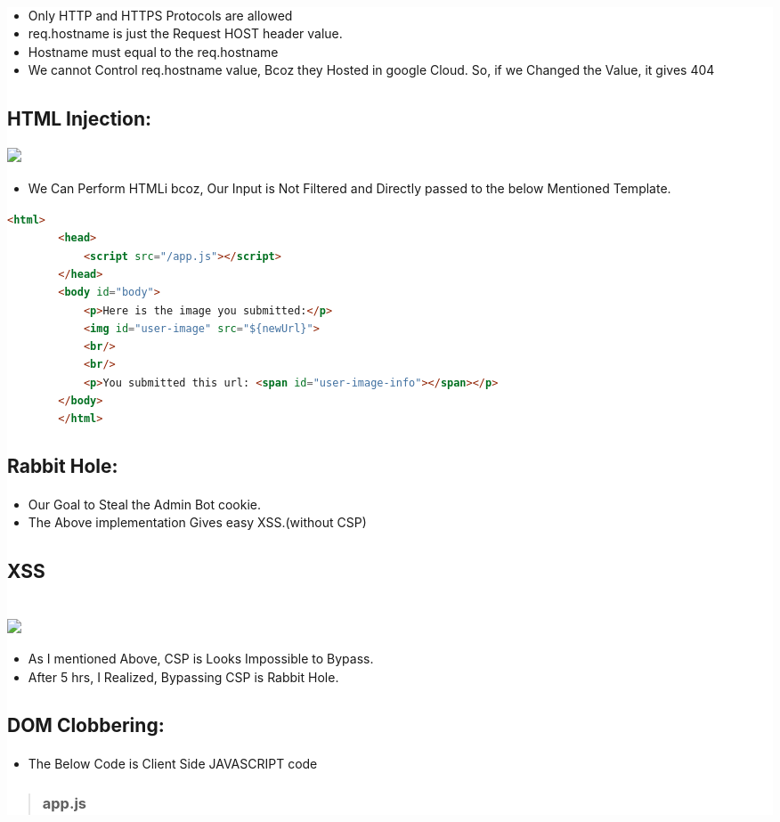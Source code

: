 

* Only HTTP and HTTPS Protocols are allowed
* req.hostname is just the Request HOST header value.
* Hostname must equal to the req.hostname
* We cannot Control req.hostname value, Bcoz they Hosted in google Cloud. So, if we Changed the Value, it gives 404


## HTML Injection:


<img src="https://i.imgur.com/gahcR9J.png">


* We Can Perform HTMLi bcoz, Our Input is Not Filtered and Directly passed to the below Mentioned Template.


```html
<html>
        <head>
            <script src="/app.js"></script>
        </head>
        <body id="body">
            <p>Here is the image you submitted:</p>
            <img id="user-image" src="${newUrl}">
            <br/>
            <br/>
            <p>You submitted this url: <span id="user-image-info"></span></p>
        </body>
        </html>

```


## Rabbit Hole:

* Our Goal to Steal the Admin Bot cookie. 
* The Above implementation Gives easy XSS.(without CSP) 

## XSS

<br>

<img src="https://i.imgur.com/RYHURYX.png">

* As I mentioned Above, CSP is Looks Impossible to Bypass. 
* After 5 hrs, I Realized, Bypassing CSP is Rabbit Hole.

## DOM Clobbering:

* The Below Code is Client Side JAVASCRIPT code

>### app.js
